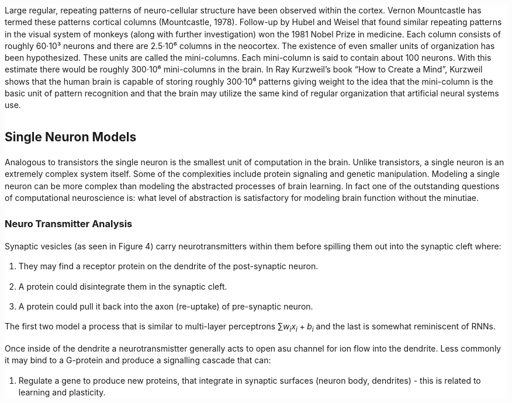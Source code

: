 Large regular, repeating patterns of neuro-cellular structure have been
observed within the cortex. Vernon Mountcastle has termed these patterns
cortical columns (Mountcastle, 1978).
Follow-up by Hubel and Weisel that found similar repeating patterns in
the visual system of monkeys (along with further
investigation) won the 1981 Nobel Prize in medicine. Each column
consists of roughly 60·10³ neurons and there are 2.5·10⁶
columns in the neocortex. The existence of even smaller units of
organization has been hypothesized. These units are called the
mini-columns. Each mini-column is said to contain about 100 neurons.
With this estimate there would be roughly 300·10⁶ mini-columns in
the brain. In Ray Kurzweil’s book “How to Create a Mind”, Kurzweil shows
that the human brain is capable of storing roughly 300·10⁶
patterns giving weight to the idea that the mini-column
is the basic unit of pattern recognition and that the brain may utilize
the same kind of regular organization that artificial neural systems
use.

Single Neuron Models
--------------------

Analogous to transistors the single neuron is the smallest unit of
computation in the brain. Unlike transistors, a single neuron is an
extremely complex system itself. Some of the complexities include
protein signaling and genetic manipulation. Modeling a single neuron can
be more complex than modeling the abstracted processes of brain
learning. In fact one of the outstanding questions of computational
neuroscience is: what level of abstraction is satisfactory for modeling
brain function without the minutiae.

### Neuro Transmitter Analysis

Synaptic vesicles (as seen in Figure 4) carry
neurotransmitters within them before spilling them out into the synaptic
cleft where:

1) They may find a receptor protein on the dendrite of the
    post-synaptic neuron.

2) A protein could disintegrate them in the synaptic cleft.

3) A protein could pull it back into the axon (re-uptake) of
    pre-synaptic neuron.

The first two model a process that is similar to multi-layer perceptrons
$\sum{w_i x_i + b_i}$ and the last is somewhat reminiscent of RNNs.

Once inside of the dendrite a neurotransmistter generally acts to open asu
channel for ion flow into the dendrite. Less commonly it may bind to a
G-protein and produce a signalling cascade that can:

1)  Regulate a gene to produce new proteins, that integrate in synaptic
    surfaces (neuron body, dendrites) - this is related to learning
    and plasticity.
